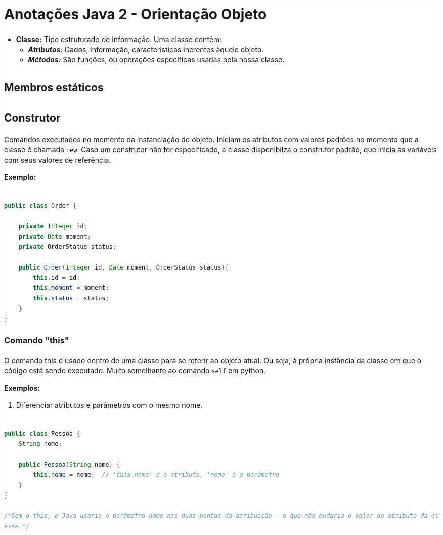 # Anotações Java 2  - Orientação Objeto

* **Classe:** Tipo estruturado de informação. Uma classe contêm:
    - ***Atributos:*** Dados, informação, caracteristicas inerentes àquele objeto.
    - ***Métodos:*** São funções, ou operações específicas usadas pela nossa classe.


## Membros estáticos

## Construtor
Comandos executados no momento da instanciação do objeto. Iniciam os atributos com valores padrões no momento que a classe é chamada ```new```.
Caso um construtor não for especificado, a classe disponibilza o construtor padrão, que inicia as variáveis com seus valores de referência.  

**Exemplo:**

``` Java

public class Order {

    private Integer id;
    private Date moment;
    private OrderStatus status;

    public Order(Integer id, Date moment, OrderStatus status){
        this.id = id;
        this.moment = moment;
        this.status = status;
    }
}

```

### Comando "this"

O comando this é usado dentro de uma classe para se referir ao objeto atual. Ou seja, à própria instância da classe em que o código está sendo executado. Muito semelhante ao comando ```self``` em python.

**Exemplos:**

1. Diferenciar atributos e parâmetros com o mesmo nome.

``` Java

public class Pessoa {
    String nome;

    public Pessoa(String nome) {
        this.nome = nome;  // 'this.nome' é o atributo, 'nome' é o parâmetro
    }
}

/*Sem o this, o Java usaria o parâmetro nome nas duas pontas da atribuição — o que não mudaria o valor do atributo da classe.*/

```
